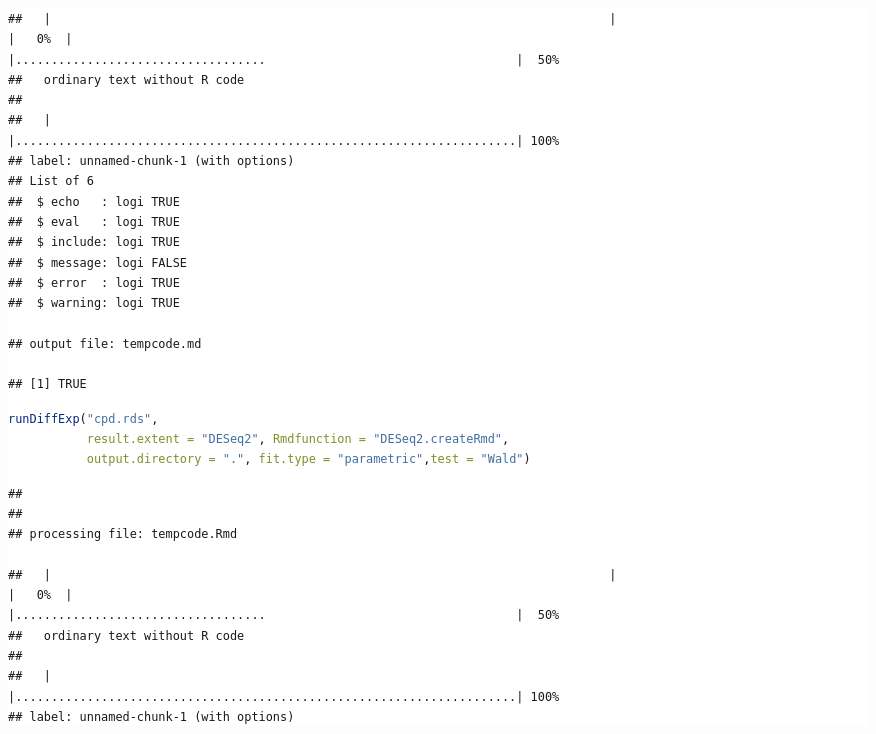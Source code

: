    ##   |                                                                              |                                                                      |   0%  |                                                                              |...................................                                   |  50%
    ##   ordinary text without R code
    ## 
    ##   |                                                                              |......................................................................| 100%
    ## label: unnamed-chunk-1 (with options) 
    ## List of 6
    ##  $ echo   : logi TRUE
    ##  $ eval   : logi TRUE
    ##  $ include: logi TRUE
    ##  $ message: logi FALSE
    ##  $ error  : logi TRUE
    ##  $ warning: logi TRUE

    ## output file: tempcode.md

    ## [1] TRUE

``` r
runDiffExp("cpd.rds", 
           result.extent = "DESeq2", Rmdfunction = "DESeq2.createRmd", 
           output.directory = ".", fit.type = "parametric",test = "Wald")
```

    ## 
    ## 
    ## processing file: tempcode.Rmd

    ##   |                                                                              |                                                                      |   0%  |                                                                              |...................................                                   |  50%
    ##   ordinary text without R code
    ## 
    ##   |                                                                              |......................................................................| 100%
    ## label: unnamed-chunk-1 (with options) 